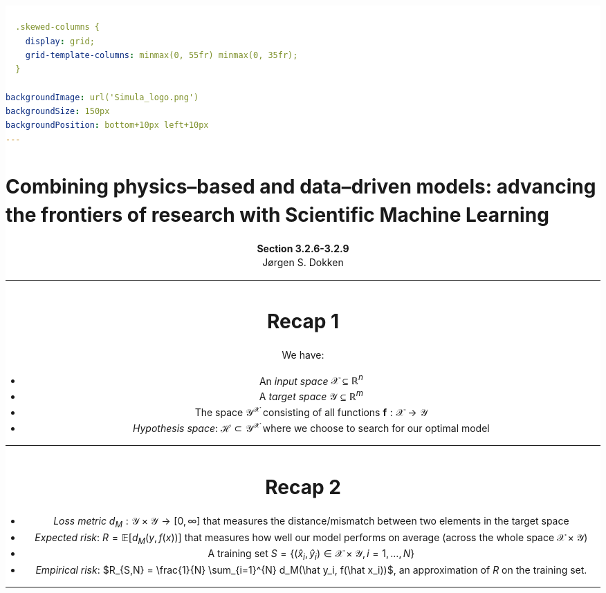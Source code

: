 ```yaml

  .skewed-columns {
    display: grid;
    grid-template-columns: minmax(0, 55fr) minmax(0, 35fr);
  }

backgroundImage: url('Simula_logo.png')
backgroundSize: 150px
backgroundPosition: bottom+10px left+10px
---
```


# Combining physics–based and data–driven models: advancing the frontiers of research with Scientific Machine Learning

<center>
<div>
<b>Section 3.2.6-3.2.9</b>

</div>
<center/>

<center>
Jørgen S. Dokken
<center/>

---

# Recap 1

We have:

- An _input space_ $\mathcal{X}\subseteq \mathbb{R}^n$
- A _target space_ $\mathcal{Y}\subseteq\mathbb{R}^m$
- The space $\mathcal{Y}^{\mathcal{X}}$ consisting of all functions $\mathbf{f}:\mathcal{X}\rightarrow\mathcal{Y}$
- _Hypothesis space_: $\mathcal{H}\subset\mathcal{Y}^{\mathcal{X}}$ where we choose to search for our optimal model

---

# Recap 2

- _Loss metric_ $d_M:\mathcal{Y}\times\mathcal{Y}\rightarrow[0,\infty]$ that measures the distance/mismatch between two elements in the target space
- _Expected risk_: $R=\mathbb{E}[d_M(y, f(x))]$ that measures how well our model performs on average (across the whole space $\mathcal{X}\times\mathcal{Y}$)
- A training set $S=\{(\hat x_i,\hat y_i)\in \mathcal{X}\times\mathcal{Y}, i=1,\dots,N\}$
- _Empirical risk_: $R_{S,N} = \frac{1}{N} \sum_{i=1}^{N} d_M(\hat y_i, f(\hat x_i))$, an approximation of $R$ on the training set.

---